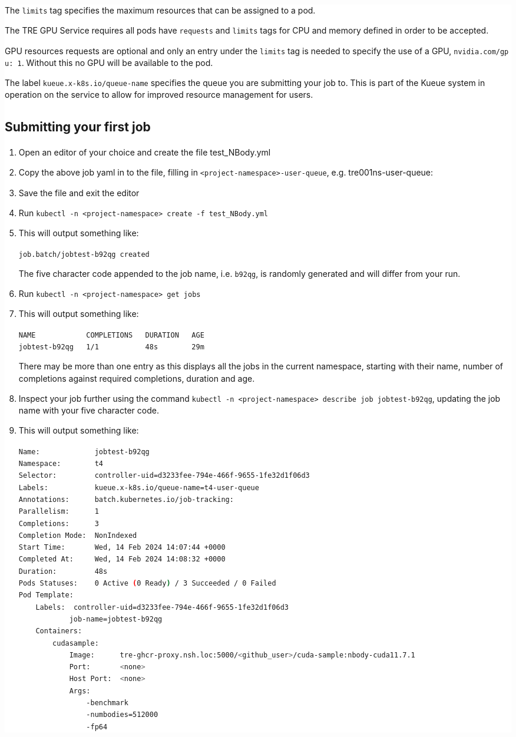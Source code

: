 The `limits` tag specifies the maximum resources that can be assigned to a pod.

The TRE GPU Service requires all pods have `requests` and `limits` tags for CPU and memory defined in order to be accepted.

GPU resources requests are optional and only an entry under the `limits` tag is needed to specify the use of a GPU, `nvidia.com/gpu: 1`. Without this no GPU will be available to the pod.

The label `kueue.x-k8s.io/queue-name` specifies the queue you are submitting your job to. This is part of the Kueue system in operation on the service to allow for improved resource management for users.

## Submitting your first job

1. Open an editor of your choice and create the file test_NBody.yml
1. Copy the above job yaml in to the file, filling in `<project-namespace>-user-queue`, e.g. tre001ns-user-queue:
1. Save the file and exit the editor
1. Run `kubectl -n <project-namespace> create -f test_NBody.yml`
1. This will output something like:

    ``` bash
    job.batch/jobtest-b92qg created
    ```

    The five character code appended to the job name, i.e. `b92qg`, is randomly generated and will differ from your run.

1. Run `kubectl -n <project-namespace> get jobs`
1. This will output something like:

    ```bash
    NAME            COMPLETIONS   DURATION   AGE
    jobtest-b92qg   1/1           48s        29m
    ```

    There may be more than one entry as this displays all the jobs in the current namespace, starting with their name, number of completions against required completions, duration and age.

1. Inspect your job further using the command `kubectl -n <project-namespace> describe job jobtest-b92qg`, updating the job name with your five character code.
1. This will output something like:

    ```bash
    Name:             jobtest-b92qg
    Namespace:        t4
    Selector:         controller-uid=d3233fee-794e-466f-9655-1fe32d1f06d3
    Labels:           kueue.x-k8s.io/queue-name=t4-user-queue
    Annotations:      batch.kubernetes.io/job-tracking:
    Parallelism:      1
    Completions:      3
    Completion Mode:  NonIndexed
    Start Time:       Wed, 14 Feb 2024 14:07:44 +0000
    Completed At:     Wed, 14 Feb 2024 14:08:32 +0000
    Duration:         48s
    Pods Statuses:    0 Active (0 Ready) / 3 Succeeded / 0 Failed
    Pod Template:
        Labels:  controller-uid=d3233fee-794e-466f-9655-1fe32d1f06d3
                job-name=jobtest-b92qg
        Containers:
            cudasample:
                Image:      tre-ghcr-proxy.nsh.loc:5000/<github_user>/cuda-sample:nbody-cuda11.7.1
                Port:       <none>
                Host Port:  <none>
                Args:
                    -benchmark
                    -numbodies=512000
                    -fp64